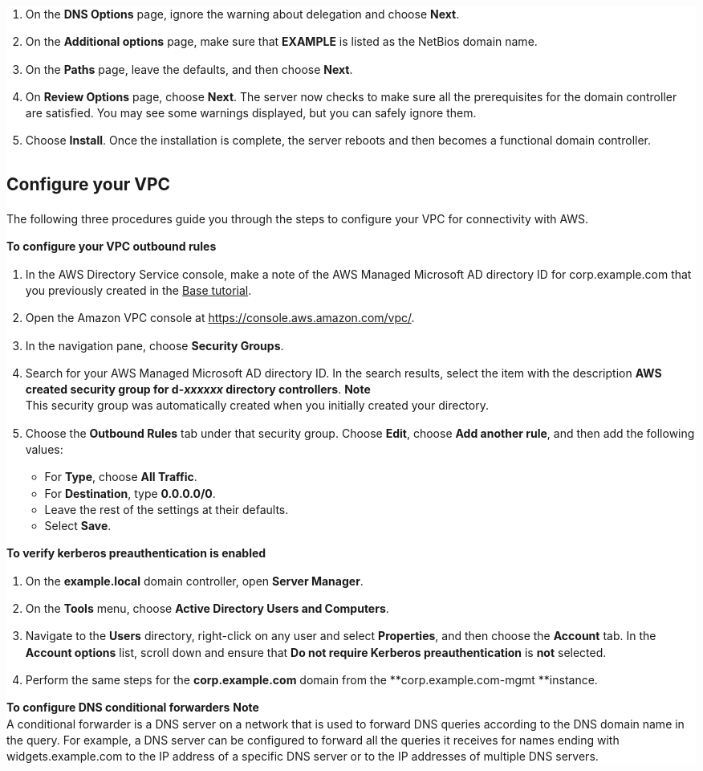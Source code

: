 1. On the **DNS Options** page, ignore the warning about delegation and choose **Next**\.

1. On the **Additional options** page, make sure that **EXAMPLE** is listed as the NetBios domain name\.

1. On the **Paths** page, leave the defaults, and then choose **Next**\.

1. On **Review Options** page, choose **Next**\. The server now checks to make sure all the prerequisites for the domain controller are satisfied\. You may see some warnings displayed, but you can safely ignore them\. 

1. Choose **Install**\. Once the installation is complete, the server reboots and then becomes a functional domain controller\.

## Configure your VPC<a name="configurevpc1"></a>

The following three procedures guide you through the steps to configure your VPC for connectivity with AWS\.

**To configure your VPC outbound rules**

1. In the AWS Directory Service console, make a note of the AWS Managed Microsoft AD directory ID for corp\.example\.com that you previously created in the [Base tutorial](microsoftadbasestep2.md)\.

1. Open the Amazon VPC console at [https://console\.aws\.amazon\.com/vpc/](https://console.aws.amazon.com/vpc/)\.

1. In the navigation pane, choose **Security Groups**\.

1. Search for your AWS Managed Microsoft AD directory ID\. In the search results, select the item with the description **AWS created security group for d\-*xxxxxx* directory controllers**\.
**Note**  
This security group was automatically created when you initially created your directory\.

1. Choose the **Outbound Rules** tab under that security group\. Choose **Edit**, choose **Add another rule**, and then add the following values:
   + For **Type**, choose **All Traffic**\.
   + For **Destination**, type **0\.0\.0\.0/0**\.
   + Leave the rest of the settings at their defaults\.
   + Select **Save**\.

**To verify kerberos preauthentication is enabled**

1. On the **example\.local** domain controller, open **Server Manager**\.

1. On the **Tools** menu, choose **Active Directory Users and Computers**\.

1. Navigate to the **Users** directory, right\-click on any user and select **Properties**, and then choose the **Account** tab\. In the **Account options** list, scroll down and ensure that **Do not require Kerberos preauthentication** is **not** selected\.

1. Perform the same steps for the **corp\.example\.com** domain from the **corp\.example\.com\-mgmt **instance\.

**To configure DNS conditional forwarders**
**Note**  
A conditional forwarder is a DNS server on a network that is used to forward DNS queries according to the DNS domain name in the query\. For example, a DNS server can be configured to forward all the queries it receives for names ending with widgets\.example\.com to the IP address of a specific DNS server or to the IP addresses of multiple DNS servers\.
